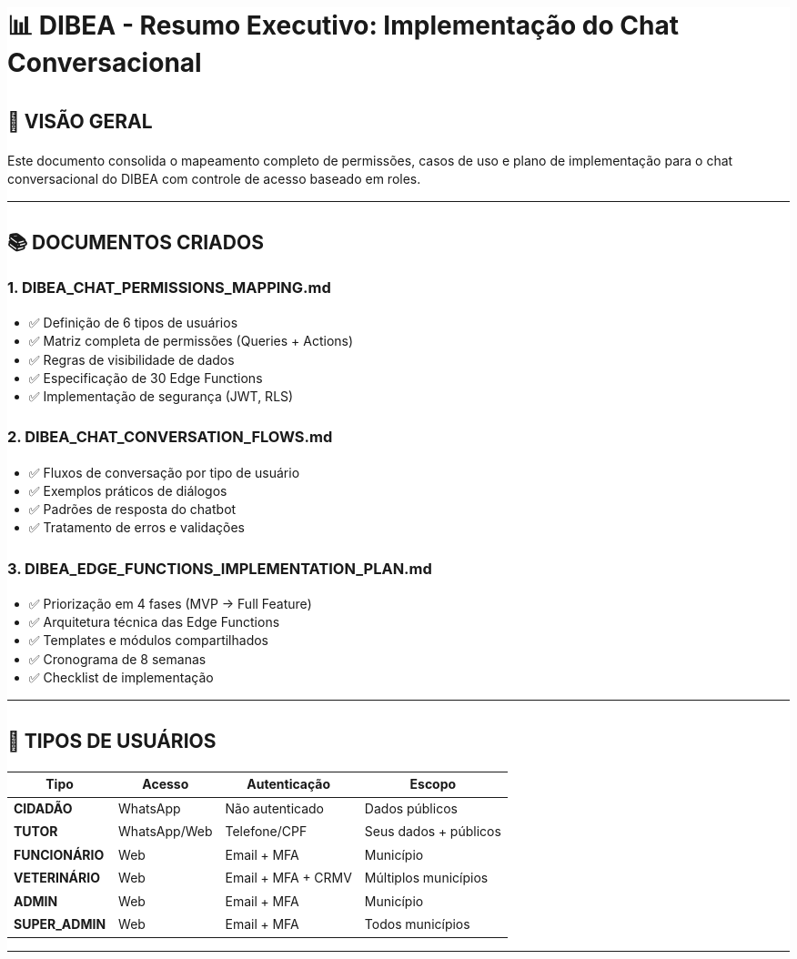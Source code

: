 # 📊 DIBEA - Resumo Executivo: Implementação do Chat Conversacional

## 🎯 **VISÃO GERAL**

Este documento consolida o mapeamento completo de permissões, casos de uso e plano de implementação para o chat conversacional do DIBEA com controle de acesso baseado em roles.

---

## 📚 **DOCUMENTOS CRIADOS**

### **1. DIBEA_CHAT_PERMISSIONS_MAPPING.md**
- ✅ Definição de 6 tipos de usuários
- ✅ Matriz completa de permissões (Queries + Actions)
- ✅ Regras de visibilidade de dados
- ✅ Especificação de 30 Edge Functions
- ✅ Implementação de segurança (JWT, RLS)

### **2. DIBEA_CHAT_CONVERSATION_FLOWS.md**
- ✅ Fluxos de conversação por tipo de usuário
- ✅ Exemplos práticos de diálogos
- ✅ Padrões de resposta do chatbot
- ✅ Tratamento de erros e validações

### **3. DIBEA_EDGE_FUNCTIONS_IMPLEMENTATION_PLAN.md**
- ✅ Priorização em 4 fases (MVP → Full Feature)
- ✅ Arquitetura técnica das Edge Functions
- ✅ Templates e módulos compartilhados
- ✅ Cronograma de 8 semanas
- ✅ Checklist de implementação

---

## 👥 **TIPOS DE USUÁRIOS**

| Tipo | Acesso | Autenticação | Escopo |
|------|--------|--------------|--------|
| **CIDADÃO** | WhatsApp | Não autenticado | Dados públicos |
| **TUTOR** | WhatsApp/Web | Telefone/CPF | Seus dados + públicos |
| **FUNCIONÁRIO** | Web | Email + MFA | Município |
| **VETERINÁRIO** | Web | Email + MFA + CRMV | Múltiplos municípios |
| **ADMIN** | Web | Email + MFA | Município |
| **SUPER_ADMIN** | Web | Email + MFA | Todos municípios |

---